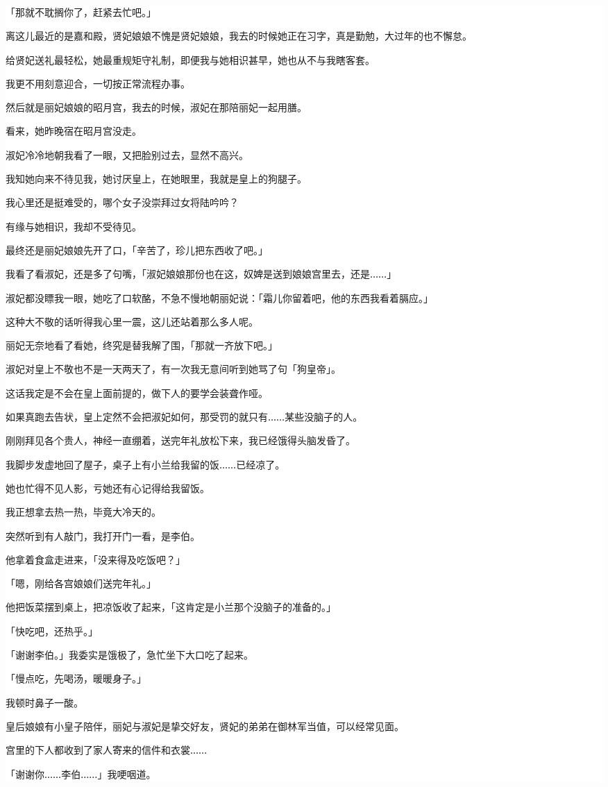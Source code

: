「那就不耽搁你了，赶紧去忙吧。」

离这儿最近的是嘉和殿，贤妃娘娘不愧是贤妃娘娘，我去的时候她正在习字，真是勤勉，大过年的也不懈怠。

给贤妃送礼最轻松，她最重规矩守礼制，即便我与她相识甚早，她也从不与我瞎客套。

我更不用刻意迎合，一切按正常流程办事。

然后就是丽妃娘娘的昭月宫，我去的时候，淑妃在那陪丽妃一起用膳。

看来，她昨晚宿在昭月宫没走。

淑妃冷冷地朝我看了一眼，又把脸别过去，显然不高兴。

我知她向来不待见我，她讨厌皇上，在她眼里，我就是皇上的狗腿子。

我心里还是挺难受的，哪个女子没崇拜过女将陆吟吟？

有缘与她相识，我却不受待见。

最终还是丽妃娘娘先开了口，「辛苦了，珍儿把东西收了吧。」

我看了看淑妃，还是多了句嘴，「淑妃娘娘那份也在这，奴婢是送到娘娘宫里去，还是……」

淑妃都没瞟我一眼，她吃了口软酪，不急不慢地朝丽妃说：「霜儿你留着吧，他的东西我看着膈应。」

这种大不敬的话听得我心里一震，这儿还站着那么多人呢。

丽妃无奈地看了看她，终究是替我解了围，「那就一齐放下吧。」

淑妃对皇上不敬也不是一天两天了，有一次我无意间听到她骂了句「狗皇帝」。

这话我定是不会在皇上面前提的，做下人的要学会装聋作哑。

如果真跑去告状，皇上定然不会把淑妃如何，那受罚的就只有……某些没脑子的人。

刚刚拜见各个贵人，神经一直绷着，送完年礼放松下来，我已经饿得头脑发昏了。

我脚步发虚地回了屋子，桌子上有小兰给我留的饭……已经凉了。

她也忙得不见人影，亏她还有心记得给我留饭。

我正想拿去热一热，毕竟大冷天的。

突然听到有人敲门，我打开门一看，是李伯。

他拿着食盒走进来，「没来得及吃饭吧？」

「嗯，刚给各宫娘娘们送完年礼。」

他把饭菜摆到桌上，把凉饭收了起来，「这肯定是小兰那个没脑子的准备的。」

「快吃吧，还热乎。」

「谢谢李伯。」我委实是饿极了，急忙坐下大口吃了起来。

「慢点吃，先喝汤，暖暖身子。」

我顿时鼻子一酸。

皇后娘娘有小皇子陪伴，丽妃与淑妃是挚交好友，贤妃的弟弟在御林军当值，可以经常见面。

宫里的下人都收到了家人寄来的信件和衣裳……

「谢谢你……李伯……」我哽咽道。
